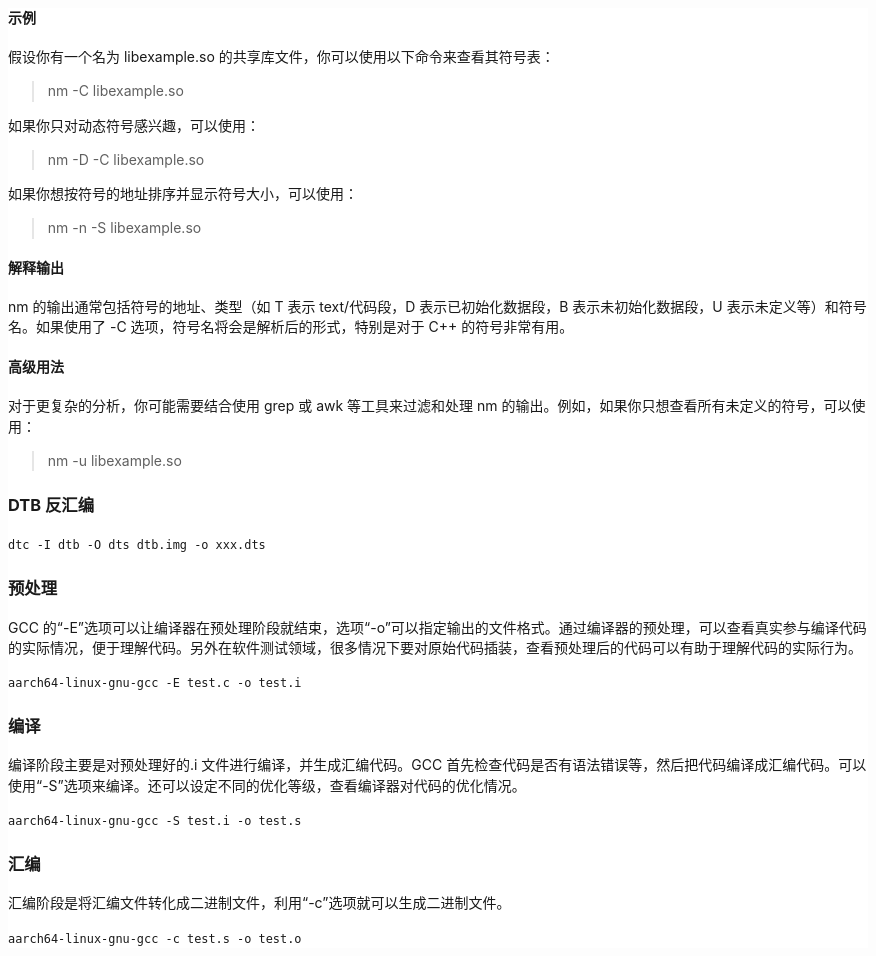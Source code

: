#### 示例

假设你有一个名为 libexample.so 的共享库文件，你可以使用以下命令来查看其符号表：

> nm -C libexample.so

如果你只对动态符号感兴趣，可以使用：

> nm -D -C libexample.so

如果你想按符号的地址排序并显示符号大小，可以使用：

> nm -n -S libexample.so

#### 解释输出

nm 的输出通常包括符号的地址、类型（如 T 表示 text/代码段，D 表示已初始化数据段，B 表示未初始化数据段，U 表示未定义等）和符号名。如果使用了 -C 选项，符号名将会是解析后的形式，特别是对于 C++ 的符号非常有用。

#### 高级用法

对于更复杂的分析，你可能需要结合使用 grep 或 awk 等工具来过滤和处理 nm 的输出。例如，如果你只想查看所有未定义的符号，可以使用：

> nm -u libexample.so
>

### DTB 反汇编

```
dtc -I dtb -O dts dtb.img -o xxx.dts
```


### 预处理

GCC 的“-E”选项可以让编译器在预处理阶段就结束，选项“-o”可以指定输出的文件格式。通过编译器的预处理，可以查看真实参与编译代码的实际情况，便于理解代码。另外在软件测试领域，很多情况下要对原始代码插装，查看预处理后的代码可以有助于理解代码的实际行为。

```shell
aarch64-linux-gnu-gcc -E test.c -o test.i
```

### 编译

编译阶段主要是对预处理好的.i 文件进行编译，并生成汇编代码。GCC 首先检查代码是否有语法错误等，然后把代码编译成汇编代码。可以使用“-S”选项来编译。还可以设定不同的优化等级，查看编译器对代码的优化情况。

```shell
aarch64-linux-gnu-gcc -S test.i -o test.s
```

### 汇编

汇编阶段是将汇编文件转化成二进制文件，利用“-c”选项就可以生成二进制文件。

```shell
aarch64-linux-gnu-gcc -c test.s -o test.o
```
